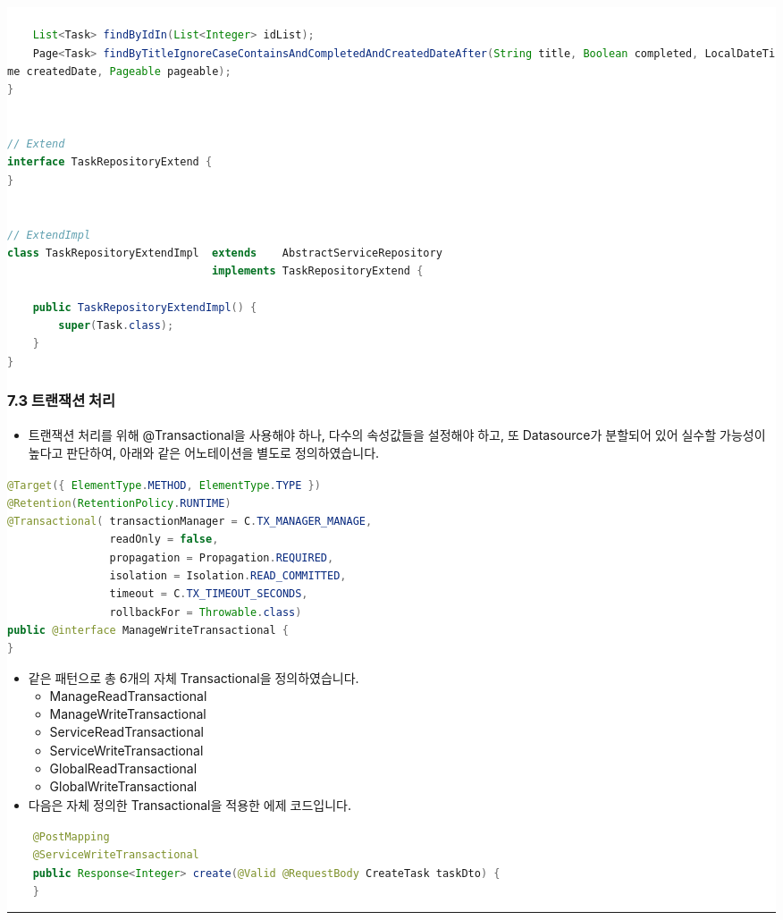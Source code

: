 ```java

    List<Task> findByIdIn(List<Integer> idList);
    Page<Task> findByTitleIgnoreCaseContainsAndCompletedAndCreatedDateAfter(String title, Boolean completed, LocalDateTime createdDate, Pageable pageable);
}


// Extend
interface TaskRepositoryExtend {
}


// ExtendImpl
class TaskRepositoryExtendImpl 	extends    AbstractServiceRepository
                                implements TaskRepositoryExtend {

    public TaskRepositoryExtendImpl() {
        super(Task.class);
    }
}
```

### 7.3 트랜잭션 처리
- 트랜잭션 처리를 위해 @Transactional을 사용해야 하나, 다수의 속성값들을 설정해야 하고, 
  또 Datasource가 분할되어 있어 실수할 가능성이 높다고 판단하여, 아래와 같은 어노테이션을 별도로 정의하였습니다.
  
```java
@Target({ ElementType.METHOD, ElementType.TYPE })
@Retention(RetentionPolicy.RUNTIME)
@Transactional( transactionManager = C.TX_MANAGER_MANAGE,
                readOnly = false,
                propagation = Propagation.REQUIRED,
                isolation = Isolation.READ_COMMITTED,
                timeout = C.TX_TIMEOUT_SECONDS,
                rollbackFor = Throwable.class)
public @interface ManageWriteTransactional {
}
```
- 같은 패턴으로 총 6개의 자체 Transactional을 정의하였습니다.
  - ManageReadTransactional
  - ManageWriteTransactional
  - ServiceReadTransactional
  - ServiceWriteTransactional
  - GlobalReadTransactional
  - GlobalWriteTransactional
- 다음은 자체 정의한 Transactional을 적용한 에제 코드입니다.
```java 
    @PostMapping
    @ServiceWriteTransactional
    public Response<Integer> create(@Valid @RequestBody CreateTask taskDto) {
    }
```

---